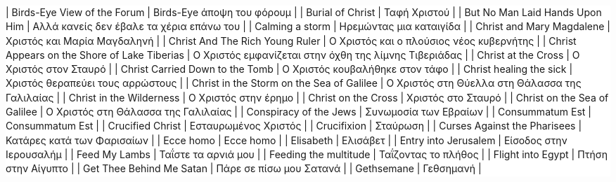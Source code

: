 | Birds-Eye View of the Forum                                                                    | Birds-Eye άποψη του φόρουμ                                                                                           |
| Burial of Christ                                                                               | Ταφή Χριστού                                                                                                         |
| But No Man Laid Hands Upon Him                                                                 | Αλλά κανείς δεν έβαλε τα χέρια επάνω του                                                                             |
| Calming a storm                                                                                | Ηρεμώντας μια καταιγίδα                                                                                              |
| Christ and Mary Magdalene                                                                      | Χριστός και Μαρία Μαγδαληνή                                                                                          |
| Christ And The Rich Young Ruler                                                                | Ο Χριστός και ο πλούσιος νέος κυβερνήτης                                                                             |
| Christ Appears on the Shore of Lake Tiberias                                                   | Ο Χριστός εμφανίζεται στην όχθη της λίμνης Τιβεριάδας                                                                |
| Christ at the Cross                                                                            | Ο Χριστός στον Σταυρό                                                                                                |
| Christ Carried Down to the Tomb                                                                | Ο Χριστός κουβαλήθηκε στον τάφο                                                                                      |
| Christ healing the sick                                                                        | Χριστός θεραπεύει τους αρρώστους                                                                                     |
| Christ in the Storm on the Sea of Galilee                                                      | Ο Χριστός στη Θύελλα στη Θάλασσα της Γαλιλαίας                                                                       |
| Christ in the Wilderness                                                                       | Ο Χριστός στην έρημο                                                                                                 |
| Christ on the Cross                                                                            | Χριστός στο Σταυρό                                                                                                   |
| Christ on the Sea of Galilee                                                                   | Ο Χριστός στη Θάλασσα της Γαλιλαίας                                                                                  |
| Conspiracy of the Jews                                                                         | Συνωμοσία των Εβραίων                                                                                                |
| Consummatum Est                                                                                | Consummatum Est                                                                                                      |
| Crucified Christ                                                                               | Εσταυρωμένος Χριστός                                                                                                 |
| Crucifixion                                                                                    | Σταύρωση                                                                                                             |
| Curses Against the Pharisees                                                                   | Κατάρες κατά των Φαρισαίων                                                                                           |
| Ecce homo                                                                                      | Ecce homo                                                                                                            |
| Elisabeth                                                                                      | Ελισάβετ                                                                                                             |
| Entry into Jerusalem                                                                           | Είσοδος στην Ιερουσαλήμ                                                                                              |
| Feed My Lambs                                                                                  | Ταΐστε τα αρνιά μου                                                                                                  |
| Feeding the multitude                                                                          | Ταΐζοντας το πλήθος                                                                                                  |
| Flight into Egypt                                                                              | Πτήση στην Αίγυπτο                                                                                                   |
| Get Thee Behind Me Satan                                                                       | Πάρε σε πίσω μου Σατανά                                                                                              |
| Gethsemane                                                                                     | Γεθσημανή                                                                                                            |